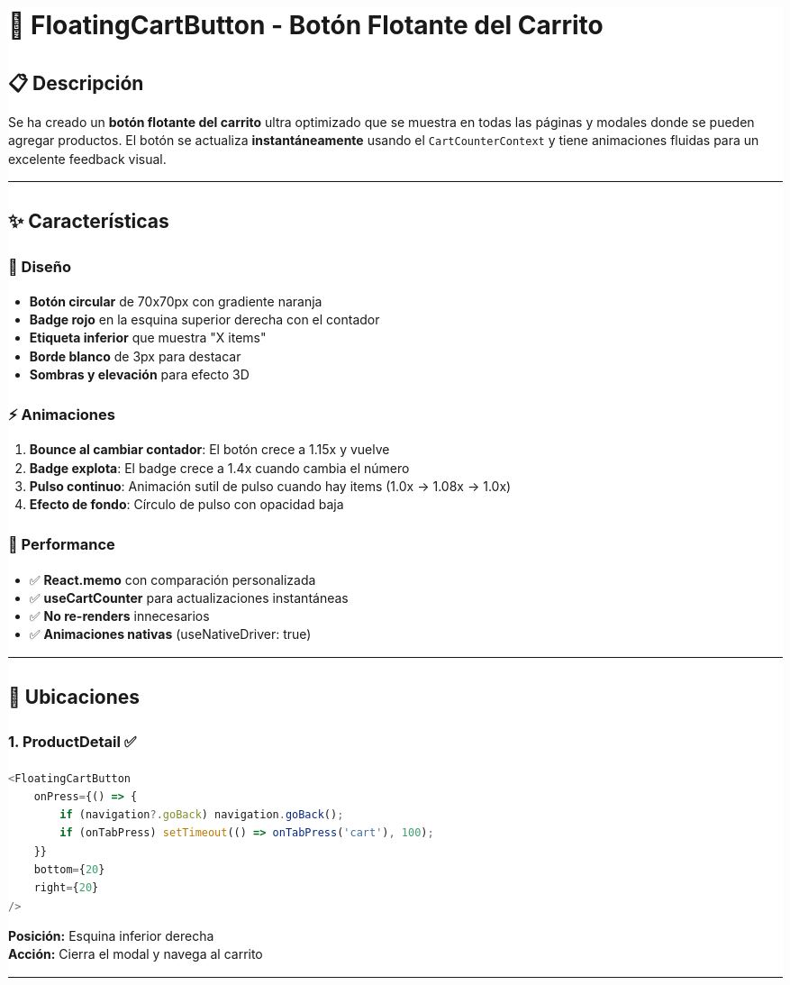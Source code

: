 # 🛒 FloatingCartButton - Botón Flotante del Carrito

## 📋 Descripción

Se ha creado un **botón flotante del carrito** ultra optimizado que se muestra en todas las páginas y modales donde se pueden agregar productos. El botón se actualiza **instantáneamente** usando el `CartCounterContext` y tiene animaciones fluidas para un excelente feedback visual.

---

## ✨ Características

### 🎨 Diseño
- **Botón circular** de 70x70px con gradiente naranja
- **Badge rojo** en la esquina superior derecha con el contador
- **Etiqueta inferior** que muestra "X items"
- **Borde blanco** de 3px para destacar
- **Sombras y elevación** para efecto 3D

### ⚡ Animaciones
1. **Bounce al cambiar contador**: El botón crece a 1.15x y vuelve
2. **Badge explota**: El badge crece a 1.4x cuando cambia el número
3. **Pulso continuo**: Animación sutil de pulso cuando hay items (1.0x → 1.08x → 1.0x)
4. **Efecto de fondo**: Círculo de pulso con opacidad baja

### 🚀 Performance
- ✅ **React.memo** con comparación personalizada
- ✅ **useCartCounter** para actualizaciones instantáneas
- ✅ **No re-renders** innecesarios
- ✅ **Animaciones nativas** (useNativeDriver: true)

---

## 📱 Ubicaciones

### 1. ProductDetail ✅
```javascript
<FloatingCartButton 
    onPress={() => {
        if (navigation?.goBack) navigation.goBack();
        if (onTabPress) setTimeout(() => onTabPress('cart'), 100);
    }}
    bottom={20}
    right={20}
/>
```

**Posición:** Esquina inferior derecha  
**Acción:** Cierra el modal y navega al carrito

---
